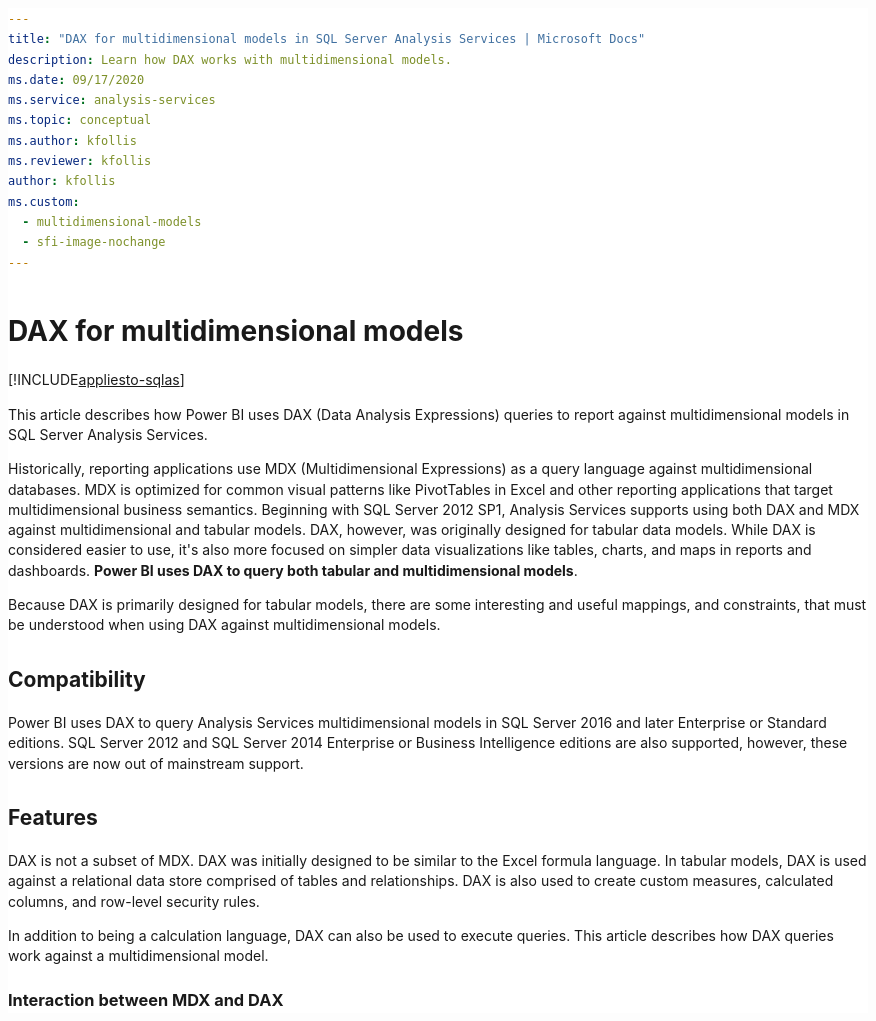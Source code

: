 ```yaml
---
title: "DAX for multidimensional models in SQL Server Analysis Services | Microsoft Docs"
description: Learn how DAX works with multidimensional models.
ms.date: 09/17/2020
ms.service: analysis-services
ms.topic: conceptual
ms.author: kfollis
ms.reviewer: kfollis
author: kfollis
ms.custom:
  - multidimensional-models
  - sfi-image-nochange
---
```

# DAX for multidimensional models

[!INCLUDE[appliesto-sqlas](../includes/appliesto-sqlas.md)]

This article describes how Power BI uses DAX (Data Analysis Expressions) queries to report against multidimensional models in SQL Server Analysis Services.

Historically, reporting applications use MDX (Multidimensional Expressions) as a query language against multidimensional databases. MDX is optimized for common visual patterns like PivotTables in Excel and other reporting applications that target multidimensional business semantics. Beginning with SQL Server 2012 SP1, Analysis Services supports using both DAX and MDX against multidimensional and tabular models. DAX, however, was originally designed for tabular data models. While DAX is considered easier to use, it's also more focused on simpler data visualizations like tables, charts, and maps in reports and dashboards. **Power BI uses DAX to query both tabular and multidimensional models**.

Because DAX is primarily designed for tabular models, there are some interesting and useful mappings, and constraints, that must be understood when using DAX against multidimensional models.

## Compatibility

Power BI uses DAX to query Analysis Services multidimensional models in SQL Server 2016 and later Enterprise or Standard editions. SQL Server 2012 and SQL Server 2014 Enterprise or Business Intelligence editions are also supported, however, these versions are now out of mainstream support.

## Features

DAX is not a subset of MDX. DAX was initially designed to be similar to the Excel formula language. In tabular models, DAX is used against a relational data store comprised of tables and relationships. DAX is also used to create custom measures, calculated columns, and row-level security rules.

In addition to being a calculation language, DAX can also be used to execute queries. This article describes how DAX queries work against a multidimensional model.

### Interaction between MDX and DAX
